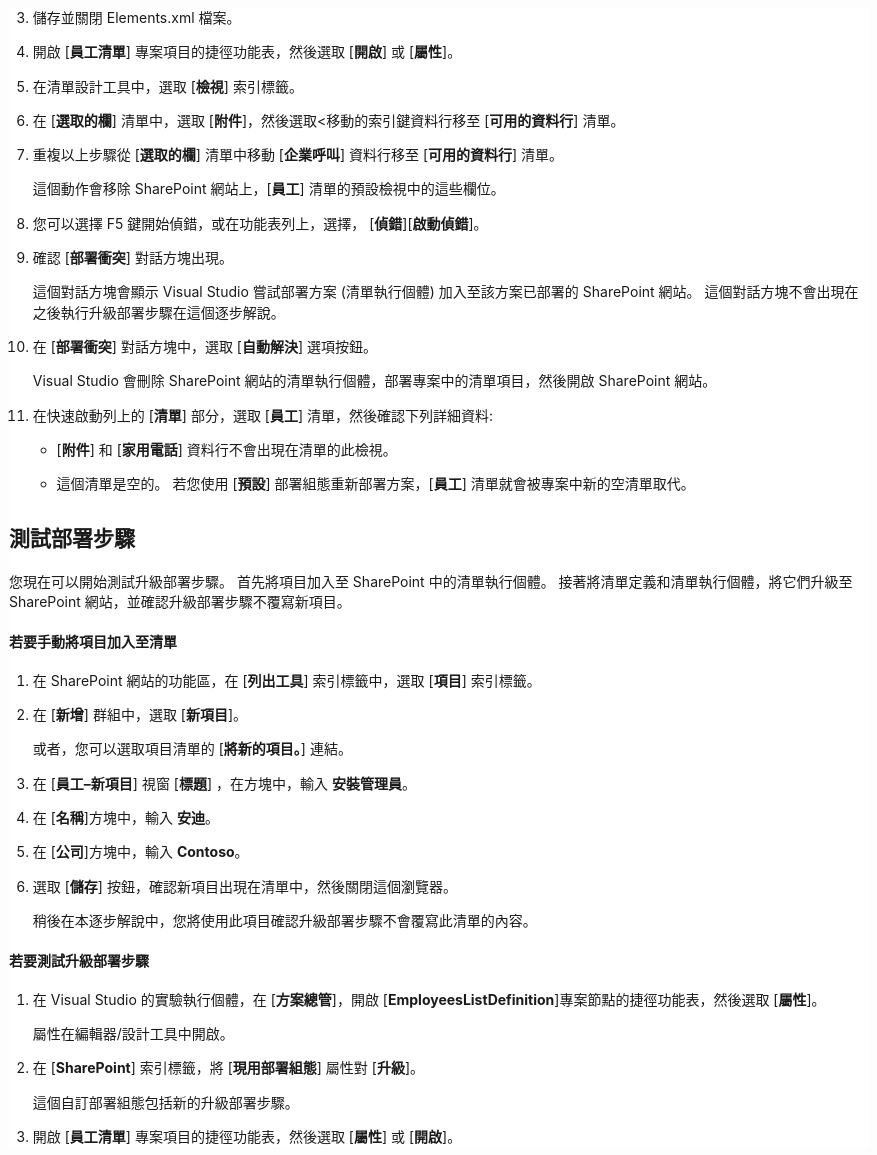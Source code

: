3.  儲存並關閉 Elements.xml 檔案。  
  
4.  開啟 \[**員工清單**\] 專案項目的捷徑功能表，然後選取 \[**開啟**\] 或 \[**屬性**\]。  
  
5.  在清單設計工具中，選取 \[**檢視**\] 索引標籤。  
  
6.  在 \[**選取的欄**\] 清單中，選取 \[**附件**\]，然後選取\<移動的索引鍵資料行移至 \[**可用的資料行**\] 清單。  
  
7.  重複以上步驟從 \[**選取的欄**\] 清單中移動 \[**企業呼叫**\] 資料行移至 \[**可用的資料行**\] 清單。  
  
     這個動作會移除 SharePoint 網站上，\[**員工**\] 清單的預設檢視中的這些欄位。  
  
8.  您可以選擇 F5 鍵開始偵錯，或在功能表列上，選擇， \[**偵錯**\]\[**啟動偵錯**\]。  
  
9. 確認 \[**部署衝突**\] 對話方塊出現。  
  
     這個對話方塊會顯示 Visual Studio 嘗試部署方案 \(清單執行個體\) 加入至該方案已部署的 SharePoint 網站。  這個對話方塊不會出現在之後執行升級部署步驟在這個逐步解說。  
  
10. 在 \[**部署衝突**\] 對話方塊中，選取 \[**自動解決**\] 選項按鈕。  
  
     Visual Studio 會刪除 SharePoint 網站的清單執行個體，部署專案中的清單項目，然後開啟 SharePoint 網站。  
  
11. 在快速啟動列上的 \[**清單**\] 部分，選取 \[**員工**\] 清單，然後確認下列詳細資料:  
  
    -   \[**附件**\] 和 \[**家用電話**\] 資料行不會出現在清單的此檢視。  
  
    -   這個清單是空的。  若您使用 \[**預設**\] 部署組態重新部署方案，\[**員工**\] 清單就會被專案中新的空清單取代。  
  
## 測試部署步驟  
 您現在可以開始測試升級部署步驟。  首先將項目加入至 SharePoint 中的清單執行個體。  接著將清單定義和清單執行個體，將它們升級至 SharePoint 網站，並確認升級部署步驟不覆寫新項目。  
  
#### 若要手動將項目加入至清單  
  
1.  在 SharePoint 網站的功能區，在 \[**列出工具**\] 索引標籤中，選取 \[**項目**\] 索引標籤。  
  
2.  在 \[**新增**\] 群組中，選取 \[**新項目**\]。  
  
     或者，您可以選取項目清單的 \[**將新的項目。**\] 連結。  
  
3.  在 \[**員工–新項目**\] 視窗 \[**標題**\] ，在方塊中，輸入 **安裝管理員**。  
  
4.  在 \[**名稱**\]方塊中，輸入 **安迪**。  
  
5.  在 \[**公司**\]方塊中，輸入 **Contoso**。  
  
6.  選取 \[**儲存**\] 按鈕，確認新項目出現在清單中，然後關閉這個瀏覽器。  
  
     稍後在本逐步解說中，您將使用此項目確認升級部署步驟不會覆寫此清單的內容。  
  
#### 若要測試升級部署步驟  
  
1.  在 Visual Studio 的實驗執行個體，在 \[**方案總管**\]，開啟 \[**EmployeesListDefinition**\]專案節點的捷徑功能表，然後選取 \[**屬性**\]。  
  
     屬性在編輯器\/設計工具中開啟。  
  
2.  在 \[**SharePoint**\] 索引標籤，將 \[**現用部署組態**\] 屬性對 \[**升級**\]。  
  
     這個自訂部署組態包括新的升級部署步驟。  
  
3.  開啟 \[**員工清單**\] 專案項目的捷徑功能表，然後選取 \[**屬性**\] 或 \[**開啟**\]。  
  